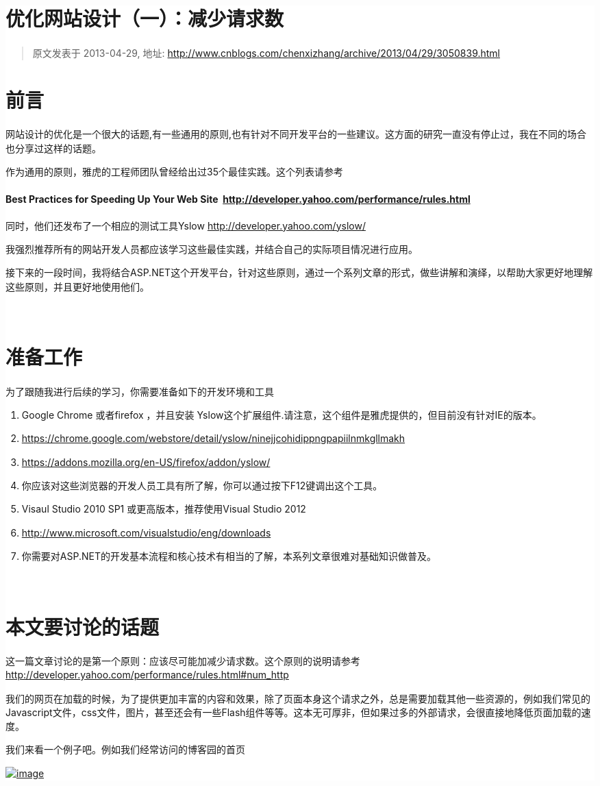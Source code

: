 # 优化网站设计（一）：减少请求数 
> 原文发表于 2013-04-29, 地址: http://www.cnblogs.com/chenxizhang/archive/2013/04/29/3050839.html 


前言
==


网站设计的优化是一个很大的话题,有一些通用的原则,也有针对不同开发平台的一些建议。这方面的研究一直没有停止过，我在不同的场合也分享过这样的话题。


作为通用的原则，雅虎的工程师团队曾经给出过35个最佳实践。这个列表请参考


#### Best Practices for Speeding Up Your Web Site  <http://developer.yahoo.com/performance/rules.html>


同时，他们还发布了一个相应的测试工具Yslow <http://developer.yahoo.com/yslow/>


我强烈推荐所有的网站开发人员都应该学习这些最佳实践，并结合自己的实际项目情况进行应用。


接下来的一段时间，我将结合ASP.NET这个开发平台，针对这些原则，通过一个系列文章的形式，做些讲解和演绎，以帮助大家更好地理解这些原则，并且更好地使用他们。


 


准备工作
====


为了跟随我进行后续的学习，你需要准备如下的开发环境和工具


1. Google Chrome 或者firefox ，并且安装 Yslow这个扩展组件.请注意，这个组件是雅虎提供的，但目前没有针对IE的版本。
1. <https://chrome.google.com/webstore/detail/yslow/ninejjcohidippngpapiilnmkgllmakh>
2. <https://addons.mozilla.org/en-US/firefox/addon/yslow/>
3. 你应该对这些浏览器的开发人员工具有所了解，你可以通过按下F12键调出这个工具。

3. Visaul Studio 2010 SP1 或更高版本，推荐使用Visual Studio 2012
1. <http://www.microsoft.com/visualstudio/eng/downloads>

5. 你需要对ASP.NET的开发基本流程和核心技术有相当的了解，本系列文章很难对基础知识做普及。


 


本文要讨论的话题
========


这一篇文章讨论的是第一个原则：应该尽可能加减少请求数。这个原则的说明请参考  <http://developer.yahoo.com/performance/rules.html#num_http>


我们的网页在加载的时候，为了提供更加丰富的内容和效果，除了页面本身这个请求之外，总是需要加载其他一些资源的，例如我们常见的Javascript文件，css文件，图片，甚至还会有一些Flash组件等等。这本无可厚非，但如果过多的外部请求，会很直接地降低页面加载的速度。


我们来看一个例子吧。例如我们经常访问的博客园的首页


[![image](http://images.cnitblog.com/blog/9072/201304/29153614-e6989251b1c14583a67a44d3ec5a630a.png "image")](http://images.cnitblog.com/blog/9072/201304/29153611-1b05b2754a524aa3adba2313ccc5acf5.png)
